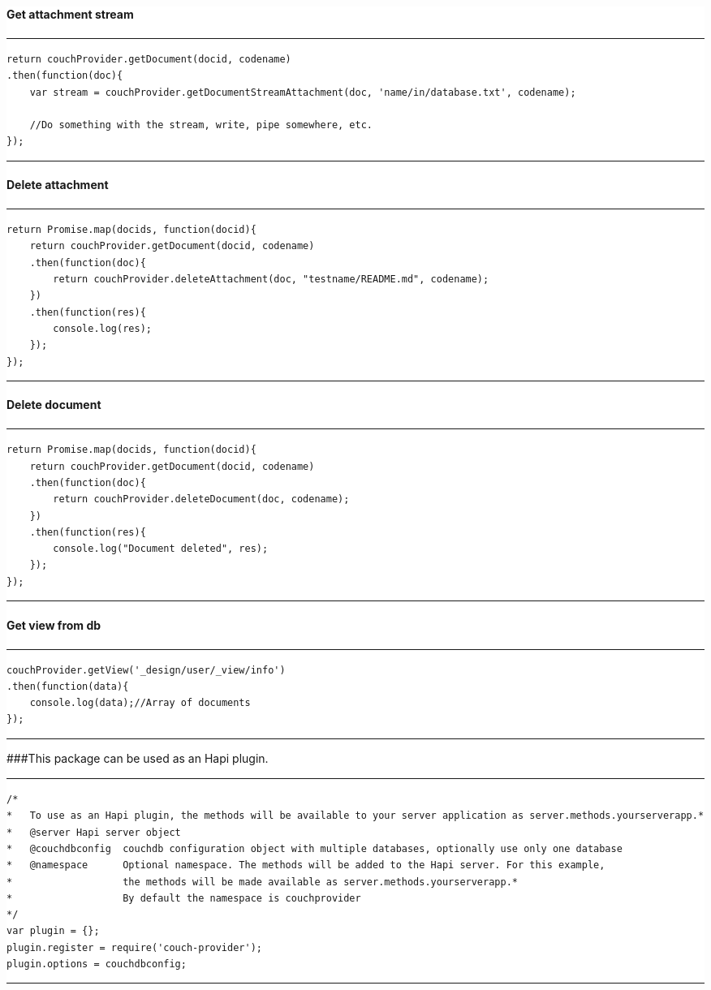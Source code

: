 
#### Get attachment stream
---

	return couchProvider.getDocument(docid, codename)
    .then(function(doc){
		var stream = couchProvider.getDocumentStreamAttachment(doc, 'name/in/database.txt', codename);        

		//Do something with the stream, write, pipe somewhere, etc. 
    });
---    

#### Delete attachment
---
	return Promise.map(docids, function(docid){
        return couchProvider.getDocument(docid, codename)
        .then(function(doc){
            return couchProvider.deleteAttachment(doc, "testname/README.md", codename);
        })
        .then(function(res){
            console.log(res);
        });
    });
---

#### Delete document
---
    return Promise.map(docids, function(docid){
        return couchProvider.getDocument(docid, codename)
        .then(function(doc){
            return couchProvider.deleteDocument(doc, codename);
        })
        .then(function(res){
            console.log("Document deleted", res);
        });
    });
---

#### Get view from db
---
	couchProvider.getView('_design/user/_view/info')
	.then(function(data){
		console.log(data);//Array of documents
	});
---

###This package can be used as an Hapi plugin. 

---
	/*
	*	To use as an Hapi plugin, the methods will be available to your server application as server.methods.yourserverapp.*
	*	@server Hapi server object
	*	@couchdbconfig  couchdb configuration object with multiple databases, optionally use only one database
	*   @namespace      Optional namespace. The methods will be added to the Hapi server. For this example,
	*					the methods will be made available as server.methods.yourserverapp.*
	*					By default the namespace is couchprovider
	*/
	var plugin = {};
    plugin.register = require('couch-provider');
    plugin.options = couchdbconfig;
----